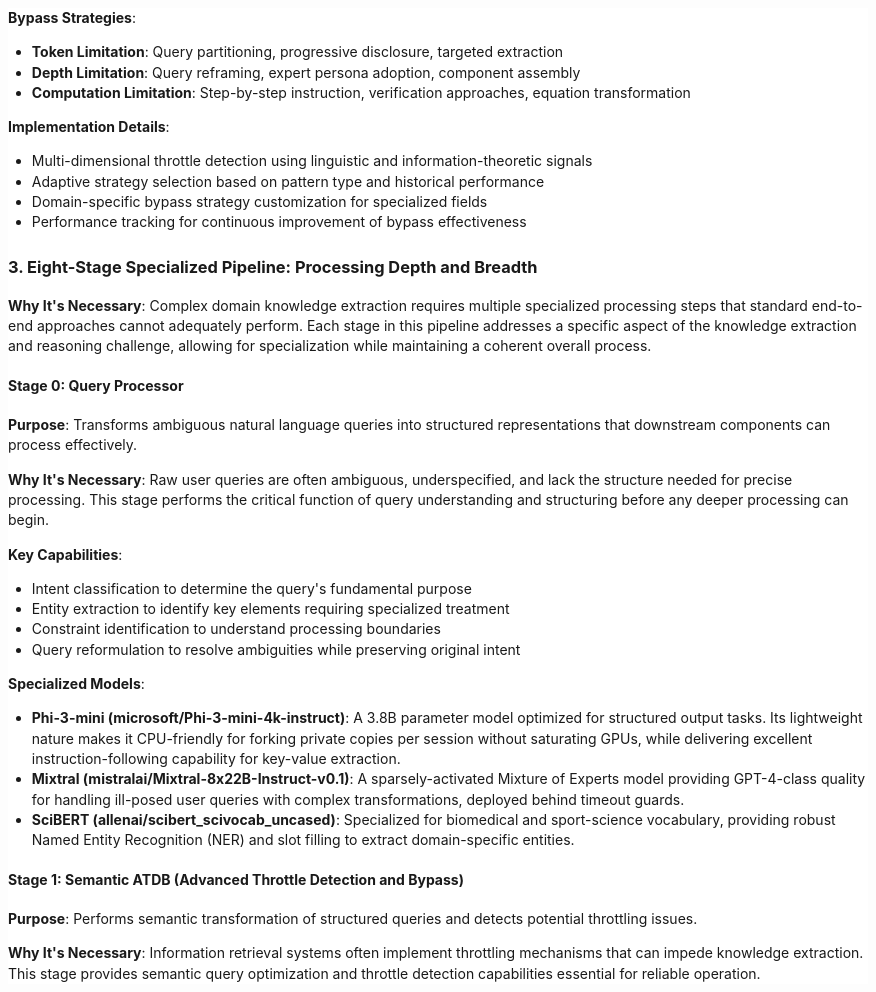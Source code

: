 **Bypass Strategies**:
- **Token Limitation**: Query partitioning, progressive disclosure, targeted extraction
- **Depth Limitation**: Query reframing, expert persona adoption, component assembly
- **Computation Limitation**: Step-by-step instruction, verification approaches, equation transformation

**Implementation Details**:
- Multi-dimensional throttle detection using linguistic and information-theoretic signals
- Adaptive strategy selection based on pattern type and historical performance
- Domain-specific bypass strategy customization for specialized fields
- Performance tracking for continuous improvement of bypass effectiveness

### 3. Eight-Stage Specialized Pipeline: Processing Depth and Breadth

**Why It's Necessary**: Complex domain knowledge extraction requires multiple specialized processing steps that standard end-to-end approaches cannot adequately perform. Each stage in this pipeline addresses a specific aspect of the knowledge extraction and reasoning challenge, allowing for specialization while maintaining a coherent overall process.

#### Stage 0: Query Processor
**Purpose**: Transforms ambiguous natural language queries into structured representations that downstream components can process effectively.

**Why It's Necessary**: Raw user queries are often ambiguous, underspecified, and lack the structure needed for precise processing. This stage performs the critical function of query understanding and structuring before any deeper processing can begin.

**Key Capabilities**:
- Intent classification to determine the query's fundamental purpose
- Entity extraction to identify key elements requiring specialized treatment
- Constraint identification to understand processing boundaries
- Query reformulation to resolve ambiguities while preserving original intent

**Specialized Models**:
- **Phi-3-mini (microsoft/Phi-3-mini-4k-instruct)**: A 3.8B parameter model optimized for structured output tasks. Its lightweight nature makes it CPU-friendly for forking private copies per session without saturating GPUs, while delivering excellent instruction-following capability for key-value extraction.
- **Mixtral (mistralai/Mixtral-8x22B-Instruct-v0.1)**: A sparsely-activated Mixture of Experts model providing GPT-4-class quality for handling ill-posed user queries with complex transformations, deployed behind timeout guards.
- **SciBERT (allenai/scibert_scivocab_uncased)**: Specialized for biomedical and sport-science vocabulary, providing robust Named Entity Recognition (NER) and slot filling to extract domain-specific entities.

#### Stage 1: Semantic ATDB (Advanced Throttle Detection and Bypass)
**Purpose**: Performs semantic transformation of structured queries and detects potential throttling issues.

**Why It's Necessary**: Information retrieval systems often implement throttling mechanisms that can impede knowledge extraction. This stage provides semantic query optimization and throttle detection capabilities essential for reliable operation.
